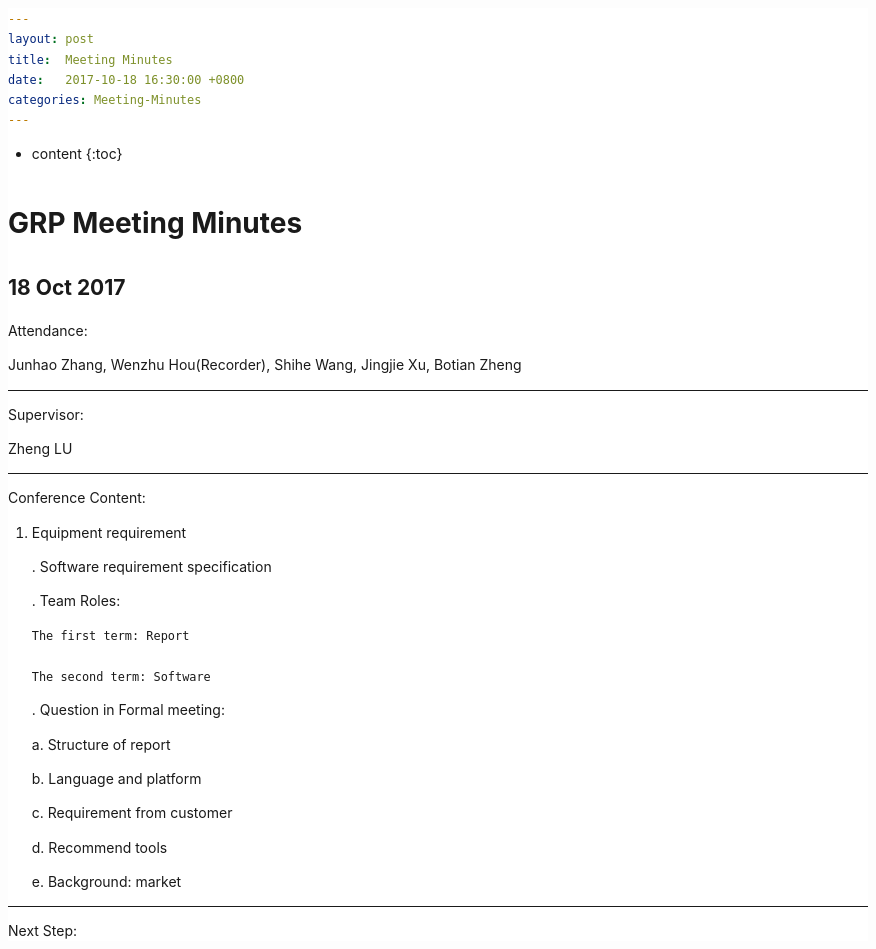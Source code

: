 ```yaml
---
layout: post
title:  Meeting Minutes
date:   2017-10-18 16:30:00 +0800
categories: Meeting-Minutes
---
```


* content
{:toc}


# GRP Meeting Minutes

## 18 Oct 2017

Attendance: 

Junhao Zhang, Wenzhu Hou(Recorder), Shihe Wang, Jingjie Xu, Botian Zheng

------

Supervisor: 

Zheng LU

------

Conference Content: 

1. Equipment requirement

   .		Software requirement specification

   .  	Team Roles:

   ```
   The first term: Report

   The second term: Software
   ```

   .  	Question in Formal meeting:

   a.  Structure of report

   b.  Language and platform

   c.  Requirement from customer

   d.  Recommend tools

   e.  Background: market

------

Next Step:

